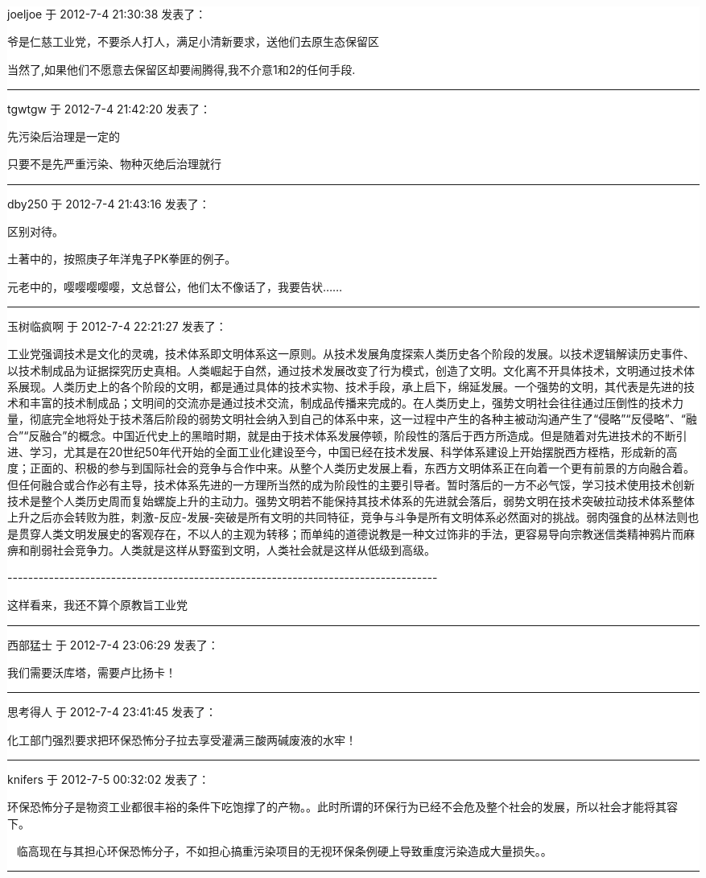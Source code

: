 joeljoe 于 2012-7-4 21:30:38 发表了：

爷是仁慈工业党，不要杀人打人，满足小清新要求，送他们去原生态保留区

当然了,如果他们不愿意去保留区却要闹腾得,我不介意1和2的任何手段.

---------

tgwtgw 于 2012-7-4 21:42:20 发表了：

先污染后治理是一定的

只要不是先严重污染、物种灭绝后治理就行

---------

dby250 于 2012-7-4 21:43:16 发表了：

区别对待。

土著中的，按照庚子年洋鬼子PK拳匪的例子。

元老中的，嘤嘤嘤嘤嘤，文总督公，他们太不像话了，我要告状……

---------

玉树临疯啊 于 2012-7-4 22:21:27 发表了：

工业党强调技术是文化的灵魂，技术体系即文明体系这一原则。从技术发展角度探索人类历史各个阶段的发展。以技术逻辑解读历史事件、以技术制成品为证据探究历史真相。人类崛起于自然，通过技术发展改变了行为模式，创造了文明。文化离不开具体技术，文明通过技术体系展现。人类历史上的各个阶段的文明，都是通过具体的技术实物、技术手段，承上启下，绵延发展。一个强势的文明，其代表是先进的技术和丰富的技术制成品；文明间的交流亦是通过技术交流，制成品传播来完成的。在人类历史上，强势文明社会往往通过压倒性的技术力量，彻底完全地将处于技术落后阶段的弱势文明社会纳入到自己的体系中来，这一过程中产生的各种主被动沟通产生了“侵略”“反侵略”、“融合”“反融合”的概念。中国近代史上的黑暗时期，就是由于技术体系发展停顿，阶段性的落后于西方所造成。但是随着对先进技术的不断引进、学习，尤其是在20世纪50年代开始的全面工业化建设至今，中国已经在技术发展、科学体系建设上开始摆脱西方桎梏，形成新的高度；正面的、积极的参与到国际社会的竞争与合作中来。从整个人类历史发展上看，东西方文明体系正在向着一个更有前景的方向融合着。但任何融合或合作必有主导，技术体系先进的一方理所当然的成为阶段性的主要引导者。暂时落后的一方不必气馁，学习技术使用技术创新技术是整个人类历史周而复始螺旋上升的主动力。强势文明若不能保持其技术体系的先进就会落后，弱势文明在技术突破拉动技术体系整体上升之后亦会转败为胜，刺激-反应-发展-突破是所有文明的共同特征，竞争与斗争是所有文明体系必然面对的挑战。弱肉强食的丛林法则也是贯穿人类文明发展史的客观存在，不以人的主观为转移；而单纯的道德说教是一种文过饰非的手法，更容易导向宗教迷信类精神鸦片而麻痹和削弱社会竞争力。人类就是这样从野蛮到文明，人类社会就是这样从低级到高级。

\-\-\---------------------------------------------------------------------------------

这样看来，我还不算个原教旨工业党

---------

西部猛士 于 2012-7-4 23:06:29 发表了：

我们需要沃库塔，需要卢比扬卡！

---------

思考得人 于 2012-7-4 23:41:45 发表了：

化工部门强烈要求把环保恐怖分子拉去享受灌满三酸两碱废液的水牢！

---------

knifers 于 2012-7-5 00:32:02 发表了：

环保恐怖分子是物资工业都很丰裕的条件下吃饱撑了的产物。。此时所谓的环保行为已经不会危及整个社会的发展，所以社会才能将其容下。

   临高现在与其担心环保恐怖分子，不如担心搞重污染项目的无视环保条例硬上导致重度污染造成大量损失。。

---------
